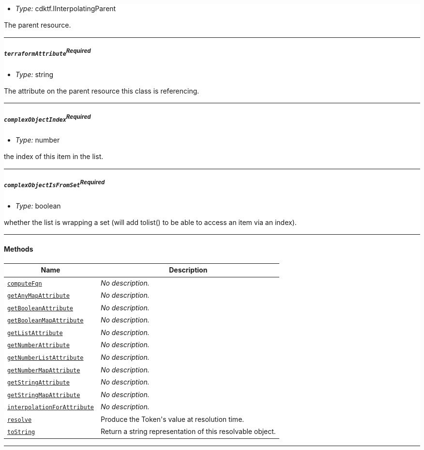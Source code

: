 - *Type:* cdktf.IInterpolatingParent

The parent resource.

---

##### `terraformAttribute`<sup>Required</sup> <a name="terraformAttribute" id="rhizo-co-terraform-provider-oci.dataOciOsubUsageComputedUsage.DataOciOsubUsageComputedUsageProductOutputReference.Initializer.parameter.terraformAttribute"></a>

- *Type:* string

The attribute on the parent resource this class is referencing.

---

##### `complexObjectIndex`<sup>Required</sup> <a name="complexObjectIndex" id="rhizo-co-terraform-provider-oci.dataOciOsubUsageComputedUsage.DataOciOsubUsageComputedUsageProductOutputReference.Initializer.parameter.complexObjectIndex"></a>

- *Type:* number

the index of this item in the list.

---

##### `complexObjectIsFromSet`<sup>Required</sup> <a name="complexObjectIsFromSet" id="rhizo-co-terraform-provider-oci.dataOciOsubUsageComputedUsage.DataOciOsubUsageComputedUsageProductOutputReference.Initializer.parameter.complexObjectIsFromSet"></a>

- *Type:* boolean

whether the list is wrapping a set (will add tolist() to be able to access an item via an index).

---

#### Methods <a name="Methods" id="Methods"></a>

| **Name** | **Description** |
| --- | --- |
| <code><a href="#rhizo-co-terraform-provider-oci.dataOciOsubUsageComputedUsage.DataOciOsubUsageComputedUsageProductOutputReference.computeFqn">computeFqn</a></code> | *No description.* |
| <code><a href="#rhizo-co-terraform-provider-oci.dataOciOsubUsageComputedUsage.DataOciOsubUsageComputedUsageProductOutputReference.getAnyMapAttribute">getAnyMapAttribute</a></code> | *No description.* |
| <code><a href="#rhizo-co-terraform-provider-oci.dataOciOsubUsageComputedUsage.DataOciOsubUsageComputedUsageProductOutputReference.getBooleanAttribute">getBooleanAttribute</a></code> | *No description.* |
| <code><a href="#rhizo-co-terraform-provider-oci.dataOciOsubUsageComputedUsage.DataOciOsubUsageComputedUsageProductOutputReference.getBooleanMapAttribute">getBooleanMapAttribute</a></code> | *No description.* |
| <code><a href="#rhizo-co-terraform-provider-oci.dataOciOsubUsageComputedUsage.DataOciOsubUsageComputedUsageProductOutputReference.getListAttribute">getListAttribute</a></code> | *No description.* |
| <code><a href="#rhizo-co-terraform-provider-oci.dataOciOsubUsageComputedUsage.DataOciOsubUsageComputedUsageProductOutputReference.getNumberAttribute">getNumberAttribute</a></code> | *No description.* |
| <code><a href="#rhizo-co-terraform-provider-oci.dataOciOsubUsageComputedUsage.DataOciOsubUsageComputedUsageProductOutputReference.getNumberListAttribute">getNumberListAttribute</a></code> | *No description.* |
| <code><a href="#rhizo-co-terraform-provider-oci.dataOciOsubUsageComputedUsage.DataOciOsubUsageComputedUsageProductOutputReference.getNumberMapAttribute">getNumberMapAttribute</a></code> | *No description.* |
| <code><a href="#rhizo-co-terraform-provider-oci.dataOciOsubUsageComputedUsage.DataOciOsubUsageComputedUsageProductOutputReference.getStringAttribute">getStringAttribute</a></code> | *No description.* |
| <code><a href="#rhizo-co-terraform-provider-oci.dataOciOsubUsageComputedUsage.DataOciOsubUsageComputedUsageProductOutputReference.getStringMapAttribute">getStringMapAttribute</a></code> | *No description.* |
| <code><a href="#rhizo-co-terraform-provider-oci.dataOciOsubUsageComputedUsage.DataOciOsubUsageComputedUsageProductOutputReference.interpolationForAttribute">interpolationForAttribute</a></code> | *No description.* |
| <code><a href="#rhizo-co-terraform-provider-oci.dataOciOsubUsageComputedUsage.DataOciOsubUsageComputedUsageProductOutputReference.resolve">resolve</a></code> | Produce the Token's value at resolution time. |
| <code><a href="#rhizo-co-terraform-provider-oci.dataOciOsubUsageComputedUsage.DataOciOsubUsageComputedUsageProductOutputReference.toString">toString</a></code> | Return a string representation of this resolvable object. |

---